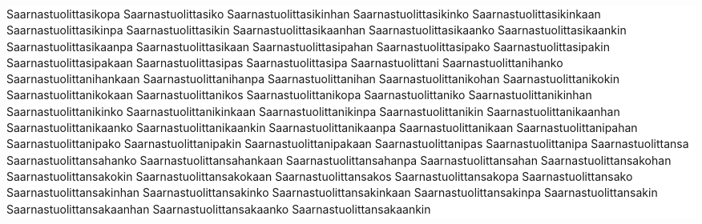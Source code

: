 Saarnastuolittasikopa
Saarnastuolittasiko
Saarnastuolittasikinhan
Saarnastuolittasikinko
Saarnastuolittasikinkaan
Saarnastuolittasikinpa
Saarnastuolittasikin
Saarnastuolittasikaanhan
Saarnastuolittasikaanko
Saarnastuolittasikaankin
Saarnastuolittasikaanpa
Saarnastuolittasikaan
Saarnastuolittasipahan
Saarnastuolittasipako
Saarnastuolittasipakin
Saarnastuolittasipakaan
Saarnastuolittasipas
Saarnastuolittasipa
Saarnastuolittani
Saarnastuolittanihanko
Saarnastuolittanihankaan
Saarnastuolittanihanpa
Saarnastuolittanihan
Saarnastuolittanikohan
Saarnastuolittanikokin
Saarnastuolittanikokaan
Saarnastuolittanikos
Saarnastuolittanikopa
Saarnastuolittaniko
Saarnastuolittanikinhan
Saarnastuolittanikinko
Saarnastuolittanikinkaan
Saarnastuolittanikinpa
Saarnastuolittanikin
Saarnastuolittanikaanhan
Saarnastuolittanikaanko
Saarnastuolittanikaankin
Saarnastuolittanikaanpa
Saarnastuolittanikaan
Saarnastuolittanipahan
Saarnastuolittanipako
Saarnastuolittanipakin
Saarnastuolittanipakaan
Saarnastuolittanipas
Saarnastuolittanipa
Saarnastuolittansa
Saarnastuolittansahanko
Saarnastuolittansahankaan
Saarnastuolittansahanpa
Saarnastuolittansahan
Saarnastuolittansakohan
Saarnastuolittansakokin
Saarnastuolittansakokaan
Saarnastuolittansakos
Saarnastuolittansakopa
Saarnastuolittansako
Saarnastuolittansakinhan
Saarnastuolittansakinko
Saarnastuolittansakinkaan
Saarnastuolittansakinpa
Saarnastuolittansakin
Saarnastuolittansakaanhan
Saarnastuolittansakaanko
Saarnastuolittansakaankin
